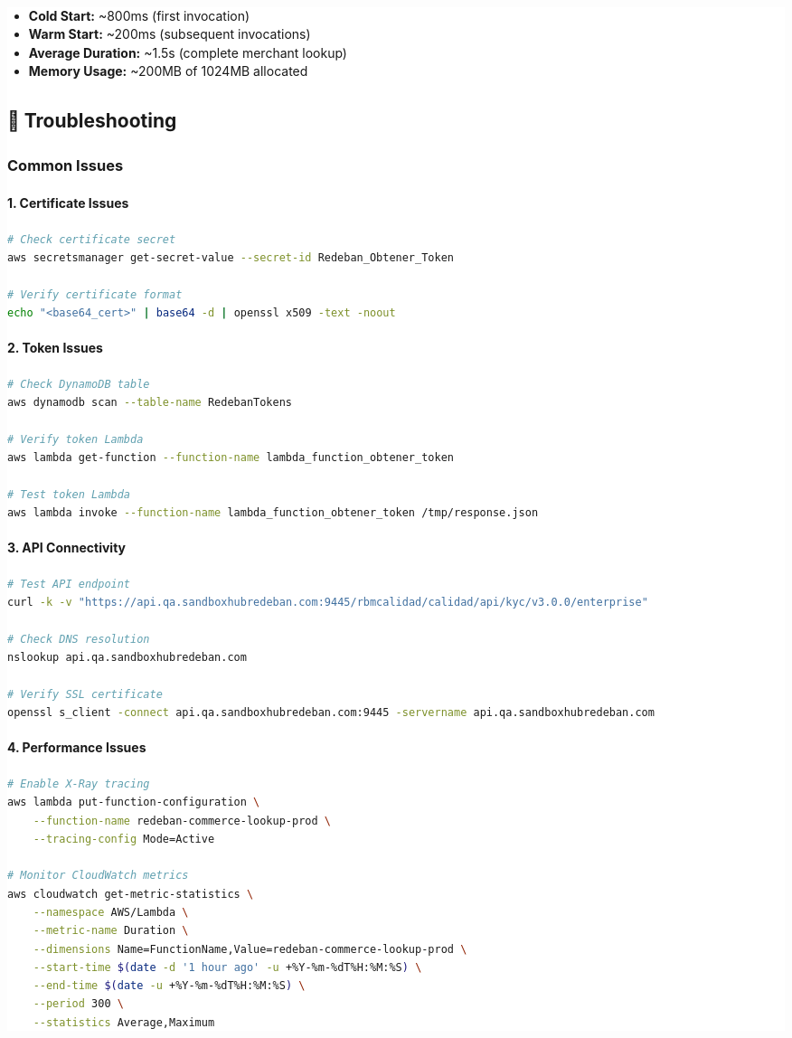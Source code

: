 - **Cold Start:** ~800ms (first invocation)
- **Warm Start:** ~200ms (subsequent invocations)
- **Average Duration:** ~1.5s (complete merchant lookup)
- **Memory Usage:** ~200MB of 1024MB allocated

## 🚨 Troubleshooting

### Common Issues

#### 1. **Certificate Issues**
```bash
# Check certificate secret
aws secretsmanager get-secret-value --secret-id Redeban_Obtener_Token

# Verify certificate format
echo "<base64_cert>" | base64 -d | openssl x509 -text -noout
```

#### 2. **Token Issues**
```bash
# Check DynamoDB table
aws dynamodb scan --table-name RedebanTokens

# Verify token Lambda
aws lambda get-function --function-name lambda_function_obtener_token

# Test token Lambda
aws lambda invoke --function-name lambda_function_obtener_token /tmp/response.json
```

#### 3. **API Connectivity**
```bash
# Test API endpoint
curl -k -v "https://api.qa.sandboxhubredeban.com:9445/rbmcalidad/calidad/api/kyc/v3.0.0/enterprise"

# Check DNS resolution
nslookup api.qa.sandboxhubredeban.com

# Verify SSL certificate
openssl s_client -connect api.qa.sandboxhubredeban.com:9445 -servername api.qa.sandboxhubredeban.com
```

#### 4. **Performance Issues**
```bash
# Enable X-Ray tracing
aws lambda put-function-configuration \
    --function-name redeban-commerce-lookup-prod \
    --tracing-config Mode=Active

# Monitor CloudWatch metrics
aws cloudwatch get-metric-statistics \
    --namespace AWS/Lambda \
    --metric-name Duration \
    --dimensions Name=FunctionName,Value=redeban-commerce-lookup-prod \
    --start-time $(date -d '1 hour ago' -u +%Y-%m-%dT%H:%M:%S) \
    --end-time $(date -u +%Y-%m-%dT%H:%M:%S) \
    --period 300 \
    --statistics Average,Maximum
```
